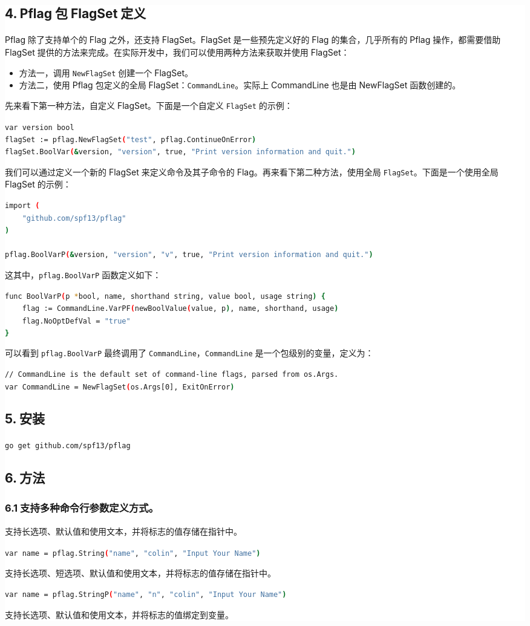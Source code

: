 ## 4. Pflag 包 FlagSet 定义
Pflag 除了支持单个的 Flag 之外，还支持 FlagSet。FlagSet 是一些预先定义好的 Flag 的集合，几乎所有的 Pflag 操作，都需要借助 FlagSet 提供的方法来完成。在实际开发中，我们可以使用两种方法来获取并使用 FlagSet：

- 方法一，调用 `NewFlagSet` 创建一个 FlagSet。
- 方法二，使用 Pflag 包定义的全局 FlagSet：`CommandLine`。实际上 CommandLine 也是由 NewFlagSet 函数创建的。

先来看下第一种方法，自定义 FlagSet。下面是一个自定义 `FlagSet` 的示例：

```bash
var version bool
flagSet := pflag.NewFlagSet("test", pflag.ContinueOnError)
flagSet.BoolVar(&version, "version", true, "Print version information and quit.")
```
我们可以通过定义一个新的 FlagSet 来定义命令及其子命令的 Flag。再来看下第二种方法，使用全局 `FlagSet`。下面是一个使用全局 FlagSet 的示例：

```bash
import (
    "github.com/spf13/pflag"
)

pflag.BoolVarP(&version, "version", "v", true, "Print version information and quit.")
```
这其中，`pflag.BoolVarP` 函数定义如下：

```bash
func BoolVarP(p *bool, name, shorthand string, value bool, usage string) {
    flag := CommandLine.VarPF(newBoolValue(value, p), name, shorthand, usage)
    flag.NoOptDefVal = "true"
}
```
可以看到 `pflag.BoolVarP` 最终调用了 `CommandLine`，`CommandLine` 是一个包级别的变量，定义为：

```bash
// CommandLine is the default set of command-line flags, parsed from os.Args.
var CommandLine = NewFlagSet(os.Args[0], ExitOnError)
```


## 5. 安装

```bash
go get github.com/spf13/pflag
```
## 6. 方法
### 6.1 支持多种命令行参数定义方式。
支持长选项、默认值和使用文本，并将标志的值存储在指针中。

```bash
var name = pflag.String("name", "colin", "Input Your Name")
```

支持长选项、短选项、默认值和使用文本，并将标志的值存储在指针中。

```bash
var name = pflag.StringP("name", "n", "colin", "Input Your Name")
```
支持长选项、默认值和使用文本，并将标志的值绑定到变量。

